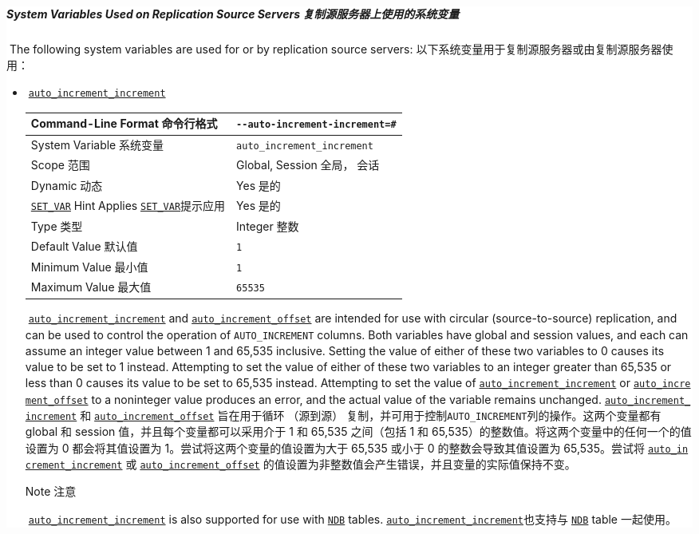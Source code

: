 ##### System Variables Used on Replication Source Servers 复制源服务器上使用的系统变量

​        The following system variables are used for or by replication        source servers: 
以下系统变量用于复制源服务器或由复制源服务器使用：

- ​            [`auto_increment_increment`](https://dev.mysql.com/doc/refman/8.4/en/replication-options-source.html#sysvar_auto_increment_increment)

  

  

  | Command-Line Format 命令行格式                               | `--auto-increment-increment=#` |
  | ------------------------------------------------------------ | ------------------------------ |
  | System Variable 系统变量                                     | `auto_increment_increment`     |
  | Scope 范围                                                   | Global, Session 全局， 会话    |
  | Dynamic 动态                                                 | Yes 是的                       |
  | [`SET_VAR`](https://dev.mysql.com/doc/refman/8.4/en/optimizer-hints.html#optimizer-hints-set-var) Hint Applies [`SET_VAR`](https://dev.mysql.com/doc/refman/8.4/en/optimizer-hints.html#optimizer-hints-set-var)提示应用 | Yes 是的                       |
  | Type 类型                                                    | Integer 整数                   |
  | Default Value 默认值                                         | `1`                            |
  | Minimum Value 最小值                                         | `1`                            |
  | Maximum Value 最大值                                         | `65535`                        |

  ​            [`auto_increment_increment`](https://dev.mysql.com/doc/refman/8.4/en/replication-options-source.html#sysvar_auto_increment_increment)            and [`auto_increment_offset`](https://dev.mysql.com/doc/refman/8.4/en/replication-options-source.html#sysvar_auto_increment_offset)            are intended for use with circular (source-to-source)            replication, and can be used to control the operation of            `AUTO_INCREMENT` columns. Both variables            have global and session values, and each can assume an            integer value between 1 and 65,535 inclusive. Setting the            value of either of these two variables to 0 causes its value            to be set to 1 instead. Attempting to set the value of            either of these two variables to an integer greater than            65,535 or less than 0 causes its value to be set to 65,535            instead. Attempting to set the value of            [`auto_increment_increment`](https://dev.mysql.com/doc/refman/8.4/en/replication-options-source.html#sysvar_auto_increment_increment) or            [`auto_increment_offset`](https://dev.mysql.com/doc/refman/8.4/en/replication-options-source.html#sysvar_auto_increment_offset) to a            noninteger value produces an error, and the actual value of            the variable remains unchanged. 
  [`auto_increment_increment`](https://dev.mysql.com/doc/refman/8.4/en/replication-options-source.html#sysvar_auto_increment_increment) 和 [`auto_increment_offset`](https://dev.mysql.com/doc/refman/8.4/en/replication-options-source.html#sysvar_auto_increment_offset) 旨在用于循环 （源到源） 复制，并可用于控制`AUTO_INCREMENT`列的操作。这两个变量都有 global 和 session 值，并且每个变量都可以采用介于 1 和 65,535 之间（包括 1 和  65,535）的整数值。将这两个变量中的任何一个的值设置为 0 都会将其值设置为 1。尝试将这两个变量的值设置为大于 65,535 或小于 0  的整数会导致其值设置为 65,535。尝试将 [`auto_increment_increment`](https://dev.mysql.com/doc/refman/8.4/en/replication-options-source.html#sysvar_auto_increment_increment) 或 [`auto_increment_offset`](https://dev.mysql.com/doc/refman/8.4/en/replication-options-source.html#sysvar_auto_increment_offset) 的值设置为非整数值会产生错误，并且变量的实际值保持不变。

  Note 注意

  ​              [`auto_increment_increment`](https://dev.mysql.com/doc/refman/8.4/en/replication-options-source.html#sysvar_auto_increment_increment)              is also supported for use with              [`NDB`](https://dev.mysql.com/doc/refman/8.4/en/mysql-cluster.html) tables. 
  [`auto_increment_increment`](https://dev.mysql.com/doc/refman/8.4/en/replication-options-source.html#sysvar_auto_increment_increment)也支持与 [`NDB`](https://dev.mysql.com/doc/refman/8.4/en/mysql-cluster.html) table 一起使用。
